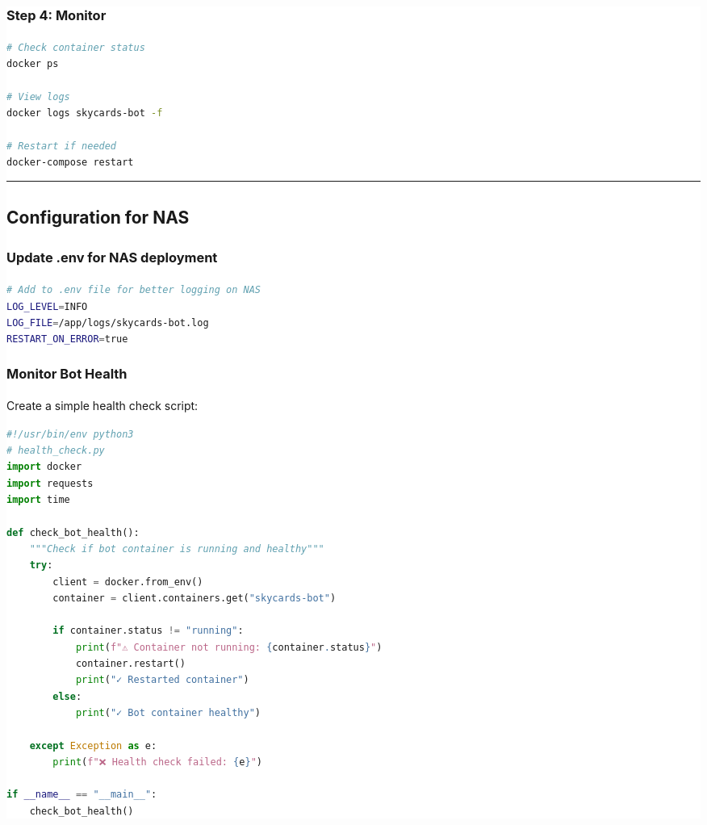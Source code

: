 ### Step 4: Monitor
```bash
# Check container status
docker ps

# View logs
docker logs skycards-bot -f

# Restart if needed
docker-compose restart
```

---

## Configuration for NAS

### Update .env for NAS deployment
```bash
# Add to .env file for better logging on NAS
LOG_LEVEL=INFO
LOG_FILE=/app/logs/skycards-bot.log
RESTART_ON_ERROR=true
```

### Monitor Bot Health
Create a simple health check script:

```python
#!/usr/bin/env python3
# health_check.py
import docker
import requests
import time

def check_bot_health():
    """Check if bot container is running and healthy"""
    try:
        client = docker.from_env()
        container = client.containers.get("skycards-bot")
        
        if container.status != "running":
            print(f"⚠ Container not running: {container.status}")
            container.restart()
            print("✓ Restarted container")
        else:
            print("✓ Bot container healthy")
            
    except Exception as e:
        print(f"❌ Health check failed: {e}")

if __name__ == "__main__":
    check_bot_health()
```
